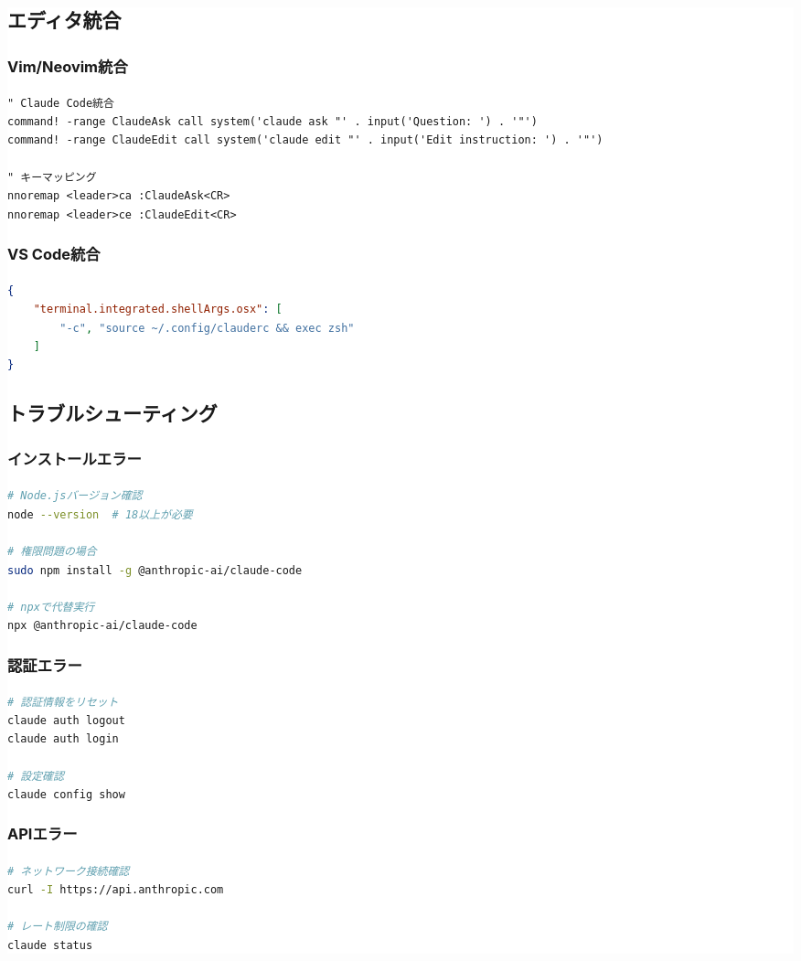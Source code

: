 ## エディタ統合

### Vim/Neovim統合
```vim
" Claude Code統合
command! -range ClaudeAsk call system('claude ask "' . input('Question: ') . '"')
command! -range ClaudeEdit call system('claude edit "' . input('Edit instruction: ') . '"')

" キーマッピング
nnoremap <leader>ca :ClaudeAsk<CR>
nnoremap <leader>ce :ClaudeEdit<CR>
```

### VS Code統合
```json
{
    "terminal.integrated.shellArgs.osx": [
        "-c", "source ~/.config/clauderc && exec zsh"
    ]
}
```

## トラブルシューティング

### インストールエラー
```bash
# Node.jsバージョン確認
node --version  # 18以上が必要

# 権限問題の場合
sudo npm install -g @anthropic-ai/claude-code

# npxで代替実行
npx @anthropic-ai/claude-code
```

### 認証エラー
```bash
# 認証情報をリセット
claude auth logout
claude auth login

# 設定確認
claude config show
```

### APIエラー
```bash
# ネットワーク接続確認
curl -I https://api.anthropic.com

# レート制限の確認
claude status
```
